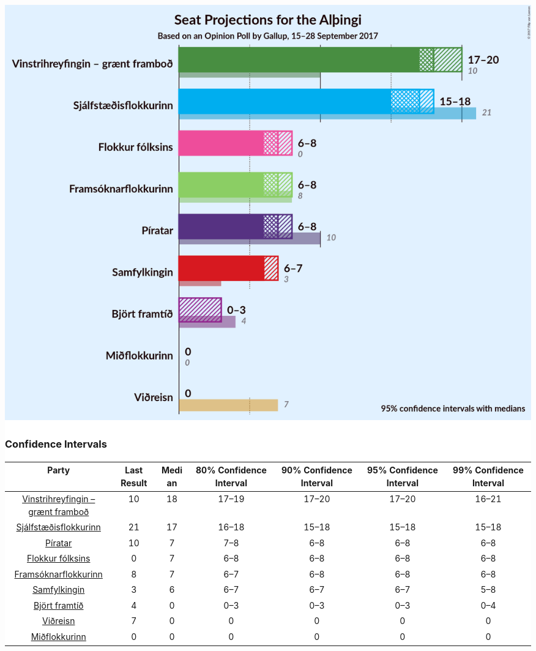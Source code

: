 ![Graph with seats not yet produced](2017-09-28-Gallup-seats.png "Seats")

### Confidence Intervals

| Party | Last Result | Median | 80% Confidence Interval | 90% Confidence Interval | 95% Confidence Interval | 99% Confidence Interval |
|:-----:|:-----------:|:------:|:-----------------------:|:-----------------------:|:-----------------------:|:-----------------------:|
| <a href="#vinstrihreyfingin-–-grænt-framboð">Vinstrihreyfingin – grænt framboð</a> | 10 | 18 | 17–19 |17–20 |17–20 |16–21 |
| <a href="#sjálfstæðisflokkurinn">Sjálfstæðisflokkurinn</a> | 21 | 17 | 16–18 |15–18 |15–18 |15–18 |
| <a href="#píratar">Píratar</a> | 10 | 7 | 7–8 |6–8 |6–8 |6–8 |
| <a href="#flokkur-fólksins">Flokkur fólksins</a> | 0 | 7 | 6–8 |6–8 |6–8 |6–8 |
| <a href="#framsóknarflokkurinn">Framsóknarflokkurinn</a> | 8 | 7 | 6–7 |6–8 |6–8 |6–8 |
| <a href="#samfylkingin">Samfylkingin</a> | 3 | 6 | 6–7 |6–7 |6–7 |5–8 |
| <a href="#björt-framtíð">Björt framtíð</a> | 4 | 0 | 0–3 |0–3 |0–3 |0–4 |
| <a href="#viðreisn">Viðreisn</a> | 7 | 0 | 0 |0 |0 |0 |
| <a href="#miðflokkurinn">Miðflokkurinn</a> | 0 | 0 | 0 |0 |0 |0 |
